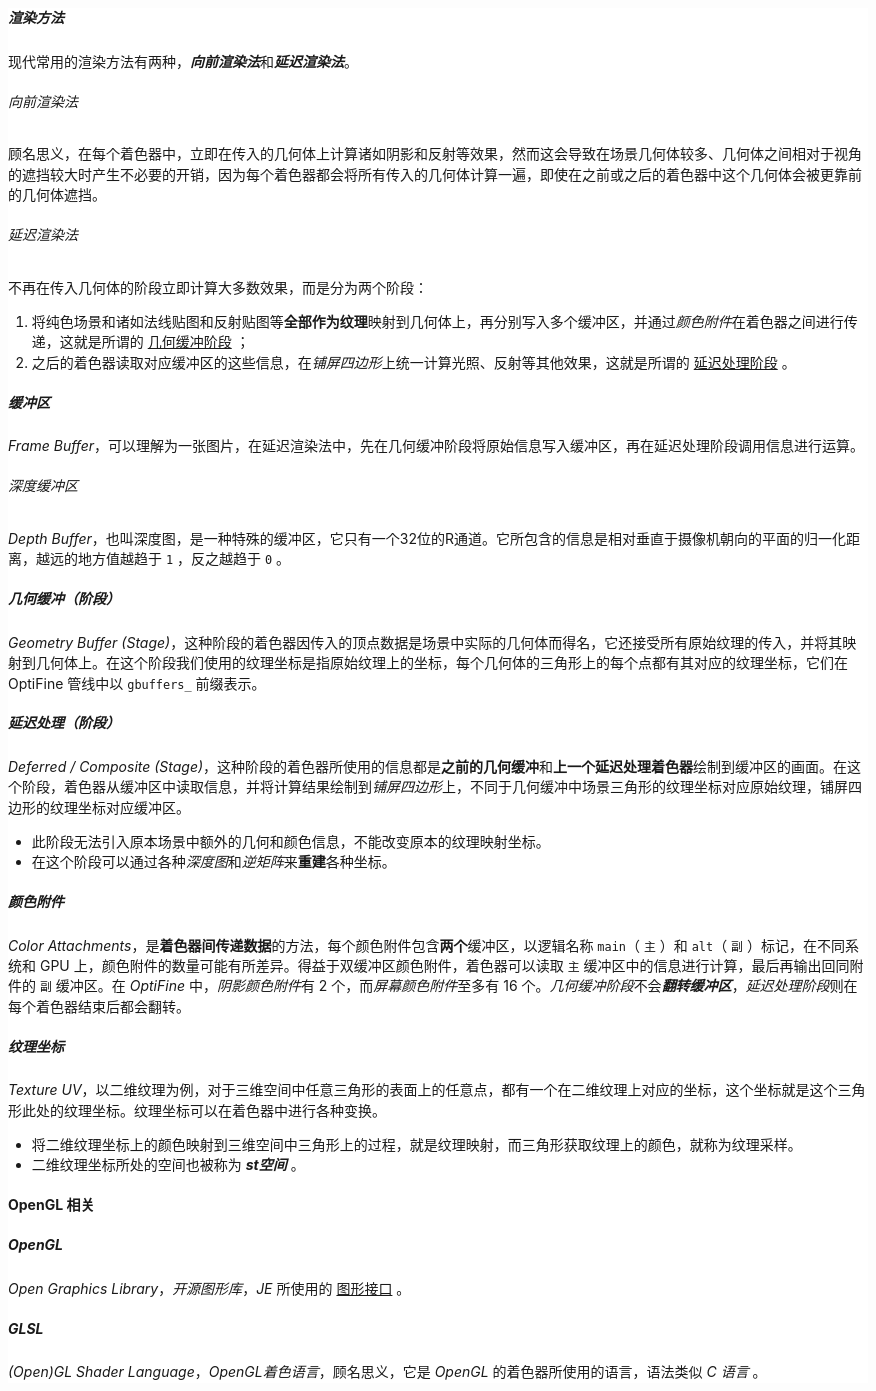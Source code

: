 ##### *渲染方法*

现代常用的渲染方法有两种，***向前渲染法***和***延迟渲染法***。

###### *向前渲染法*

顾名思义，在每个着色器中，立即在传入的几何体上计算诸如阴影和反射等效果，然而这会导致在场景几何体较多、几何体之间相对于视角的遮挡较大时产生不必要的开销，因为每个着色器都会将所有传入的几何体计算一遍，即使在之前或之后的着色器中这个几何体会被更靠前的几何体遮挡。

###### *延迟渲染法*

不再在传入几何体的阶段立即计算大多数效果，而是分为两个阶段：

1. 将纯色场景和诸如法线贴图和反射贴图等**全部作为纹理**映射到几何体上，再分别写入多个缓冲区，并通过*颜色附件*在着色器之间进行传递，这就是所谓的 [几何缓冲阶段](#几何缓冲-阶段) ；
2. 之后的着色器读取对应缓冲区的这些信息，在*铺屏四边形*上统一计算光照、反射等其他效果，这就是所谓的 [延迟处理阶段](#延迟处理-阶段) 。

##### *缓冲区*

*Frame Buffer*，可以理解为一张图片，在延迟渲染法中，先在几何缓冲阶段将原始信息写入缓冲区，再在延迟处理阶段调用信息进行运算。

###### *深度缓冲区*

*Depth Buffer*，也叫深度图，是一种特殊的缓冲区，它只有一个32位的R通道。它所包含的信息是相对垂直于摄像机朝向的平面的归一化距离，越远的地方值越趋于 `1` ，反之越趋于 `0` 。

##### *几何缓冲（阶段）*

*Geometry Buffer (Stage)*，这种阶段的着色器因传入的顶点数据是场景中实际的几何体而得名，它还接受所有原始纹理的传入，并将其映射到几何体上。在这个阶段我们使用的纹理坐标是指原始纹理上的坐标，每个几何体的三角形上的每个点都有其对应的纹理坐标，它们在 OptiFine 管线中以 `gbuffers_` 前缀表示。

##### *延迟处理（阶段）*

*Deferred / Composite (Stage)*，这种阶段的着色器所使用的信息都是**之前的几何缓冲**和**上一个延迟处理着色器**绘制到缓冲区的画面。在这个阶段，着色器从缓冲区中读取信息，并将计算结果绘制到*铺屏四边形*上，不同于几何缓冲中场景三角形的纹理坐标对应原始纹理，铺屏四边形的纹理坐标对应缓冲区。

- 此阶段无法引入原本场景中额外的几何和颜色信息，不能改变原本的纹理映射坐标。
- 在这个阶段可以通过各种*深度图*和*逆矩阵*来**重建**各种坐标。

##### *颜色附件*

*Color Attachments*，是**着色器间传递数据**的方法，每个颜色附件包含**两个**缓冲区，以逻辑名称 `main`（ `主` ）和 `alt`（ `副` ）标记，在不同系统和 GPU 上，颜色附件的数量可能有所差异。得益于双缓冲区颜色附件，着色器可以读取 `主` 缓冲区中的信息进行计算，最后再输出回同附件的 `副` 缓冲区。在 *OptiFine* 中，*阴影颜色附件*有 2 个，而*屏幕颜色附件*至多有 16 个。*几何缓冲阶段*不会***翻转缓冲区***，*延迟处理阶段*则在每个着色器结束后都会翻转。

##### *纹理坐标*

*Texture UV*，以二维纹理为例，对于三维空间中任意三角形的表面上的任意点，都有一个在二维纹理上对应的坐标，这个坐标就是这个三角形此处的纹理坐标。纹理坐标可以在着色器中进行各种变换。

- 将二维纹理坐标上的颜色映射到三维空间中三角形上的过程，就是纹理映射，而三角形获取纹理上的颜色，就称为纹理采样。
- 二维纹理坐标所处的空间也被称为 ***st空间*** 。

#### OpenGL 相关

##### *OpenGL*

*Open Graphics Library*，*开源图形库*，*JE* 所使用的 [图形接口](#应用程序接口) 。

##### *GLSL*

*(Open)GL Shader Language*，*OpenGL着色语言*，顾名思义，它是 *OpenGL* 的着色器所使用的语言，语法类似 *C 语言* 。
